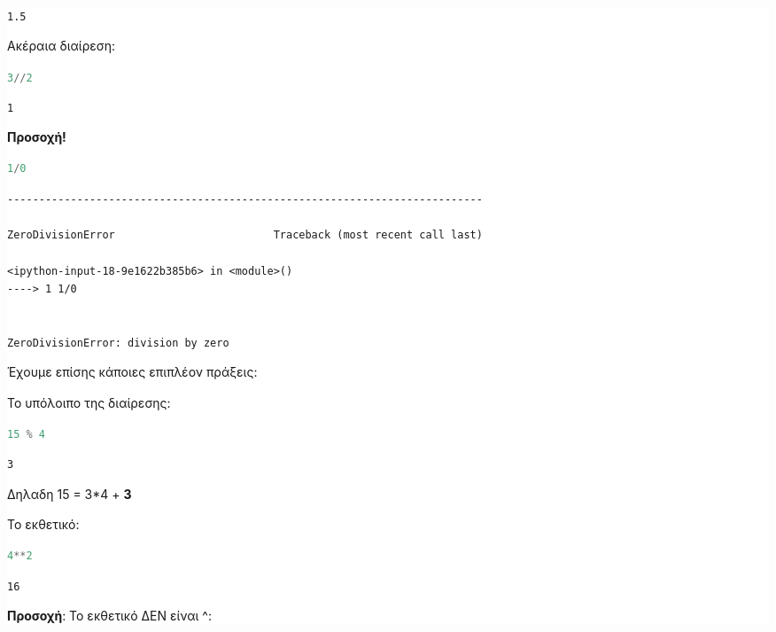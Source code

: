 


    1.5



Ακέραια διαίρεση:


```python
3//2
```




    1



**Προσοχή!**


```python
1/0
```


    ---------------------------------------------------------------------------

    ZeroDivisionError                         Traceback (most recent call last)

    <ipython-input-18-9e1622b385b6> in <module>()
    ----> 1 1/0
    

    ZeroDivisionError: division by zero


Έχουμε επίσης κάποιες επιπλέον πράξεις:

Το υπόλοιπο της διαίρεσης:


```python
15 % 4 
```




    3



Δηλαδη 15 = 3\*4 + **3**

Το εκθετικό:


```python
4**2
```




    16



**Προσοχή**: Το εκθετικό ΔΕΝ είναι \^:
